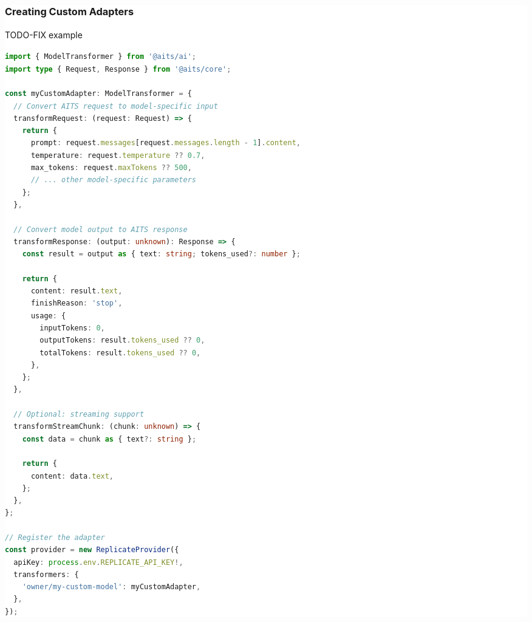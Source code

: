 ### Creating Custom Adapters

TODO-FIX example

```typescript
import { ModelTransformer } from '@aits/ai';
import type { Request, Response } from '@aits/core';

const myCustomAdapter: ModelTransformer = {
  // Convert AITS request to model-specific input
  transformRequest: (request: Request) => {
    return {
      prompt: request.messages[request.messages.length - 1].content,
      temperature: request.temperature ?? 0.7,
      max_tokens: request.maxTokens ?? 500,
      // ... other model-specific parameters
    };
  },

  // Convert model output to AITS response
  transformResponse: (output: unknown): Response => {
    const result = output as { text: string; tokens_used?: number };

    return {
      content: result.text,
      finishReason: 'stop',
      usage: {
        inputTokens: 0,
        outputTokens: result.tokens_used ?? 0,
        totalTokens: result.tokens_used ?? 0,
      },
    };
  },

  // Optional: streaming support
  transformStreamChunk: (chunk: unknown) => {
    const data = chunk as { text?: string };

    return {
      content: data.text,
    };
  },
};

// Register the adapter
const provider = new ReplicateProvider({
  apiKey: process.env.REPLICATE_API_KEY!,
  transformers: {
    'owner/my-custom-model': myCustomAdapter,
  },
});
```
